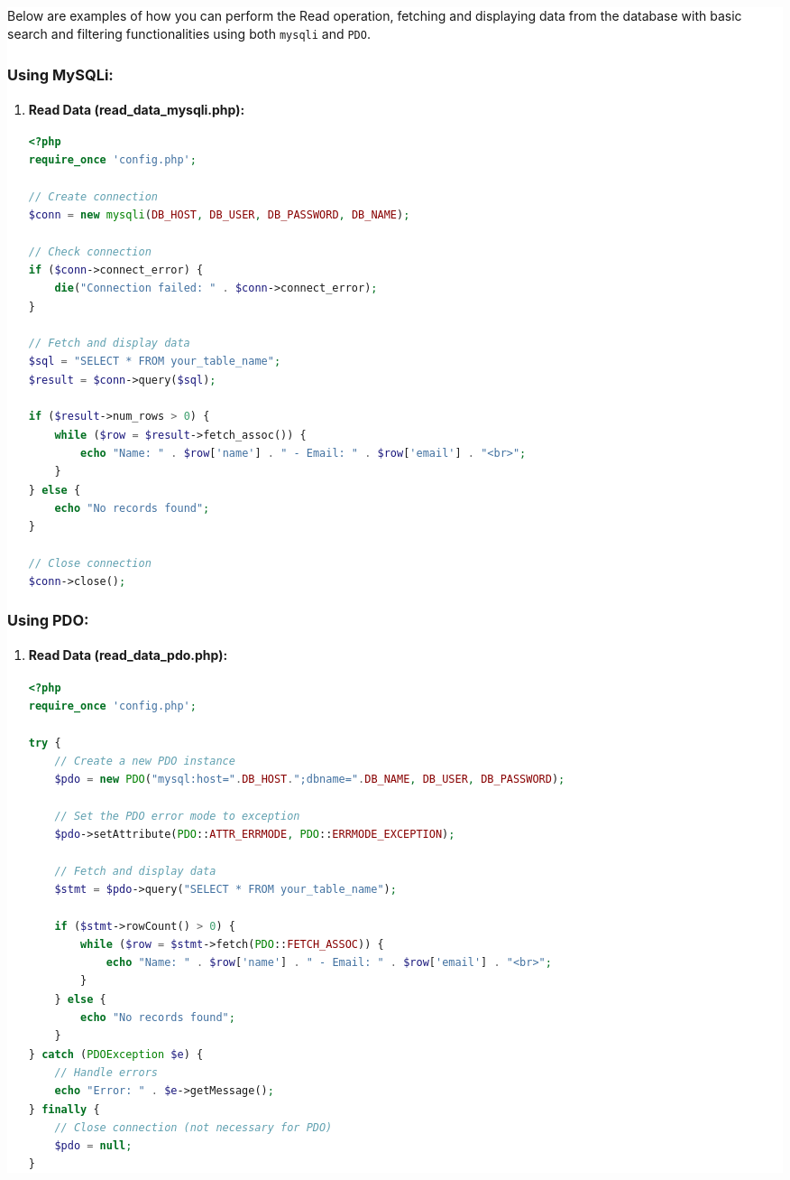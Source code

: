 Below are examples of how you can perform the Read operation, fetching and displaying data from the database with basic search and filtering functionalities using both `mysqli` and `PDO`.

### Using MySQLi:

1. **Read Data (read\_data\_mysqli.php):**
    
    ```php
    <?php
    require_once 'config.php';
    
    // Create connection
    $conn = new mysqli(DB_HOST, DB_USER, DB_PASSWORD, DB_NAME);
    
    // Check connection
    if ($conn->connect_error) {
        die("Connection failed: " . $conn->connect_error);
    }
    
    // Fetch and display data
    $sql = "SELECT * FROM your_table_name";
    $result = $conn->query($sql);
    
    if ($result->num_rows > 0) {
        while ($row = $result->fetch_assoc()) {
            echo "Name: " . $row['name'] . " - Email: " . $row['email'] . "<br>";
        }
    } else {
        echo "No records found";
    }
    
    // Close connection
    $conn->close();
    ```
    

### Using PDO:

1. **Read Data (read\_data\_pdo.php):**
    
    ```php
    <?php
    require_once 'config.php';
    
    try {
        // Create a new PDO instance
        $pdo = new PDO("mysql:host=".DB_HOST.";dbname=".DB_NAME, DB_USER, DB_PASSWORD);
    
        // Set the PDO error mode to exception
        $pdo->setAttribute(PDO::ATTR_ERRMODE, PDO::ERRMODE_EXCEPTION);
    
        // Fetch and display data
        $stmt = $pdo->query("SELECT * FROM your_table_name");
    
        if ($stmt->rowCount() > 0) {
            while ($row = $stmt->fetch(PDO::FETCH_ASSOC)) {
                echo "Name: " . $row['name'] . " - Email: " . $row['email'] . "<br>";
            }
        } else {
            echo "No records found";
        }
    } catch (PDOException $e) {
        // Handle errors
        echo "Error: " . $e->getMessage();
    } finally {
        // Close connection (not necessary for PDO)
        $pdo = null;
    }
    ```
    